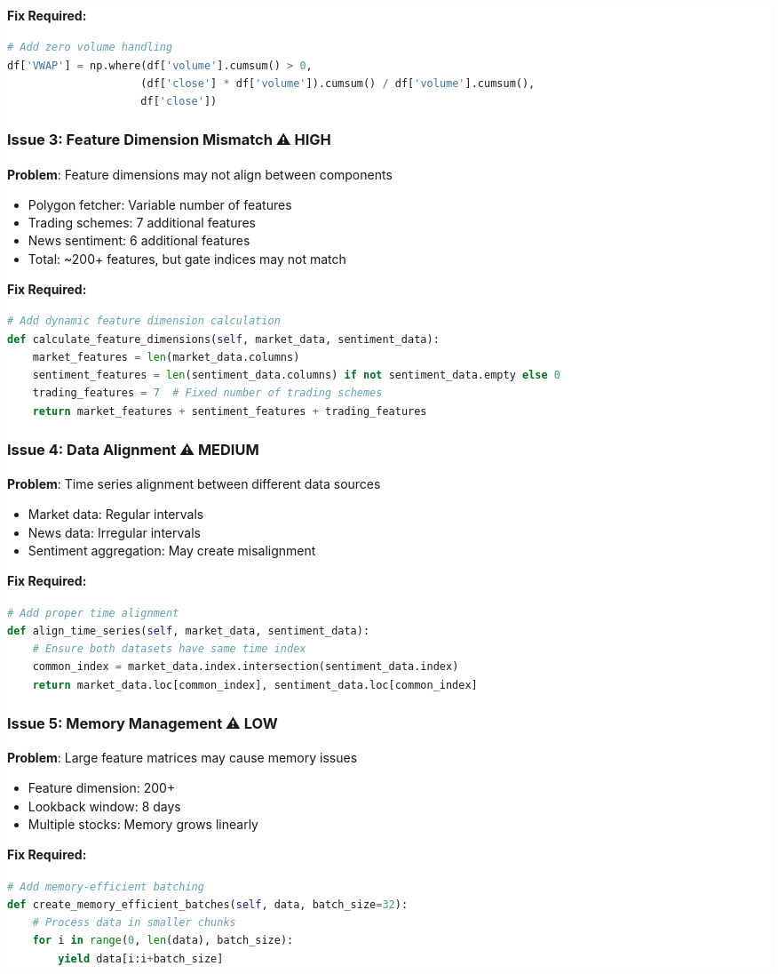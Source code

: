 **Fix Required:**
```python
# Add zero volume handling
df['VWAP'] = np.where(df['volume'].cumsum() > 0, 
                     (df['close'] * df['volume']).cumsum() / df['volume'].cumsum(),
                     df['close'])
```

### **Issue 3: Feature Dimension Mismatch** ⚠️ **HIGH**

**Problem**: Feature dimensions may not align between components
- Polygon fetcher: Variable number of features
- Trading schemes: 7 additional features  
- News sentiment: 6 additional features
- Total: ~200+ features, but gate indices may not match

**Fix Required:**
```python
# Add dynamic feature dimension calculation
def calculate_feature_dimensions(self, market_data, sentiment_data):
    market_features = len(market_data.columns)
    sentiment_features = len(sentiment_data.columns) if not sentiment_data.empty else 0
    trading_features = 7  # Fixed number of trading schemes
    return market_features + sentiment_features + trading_features
```

### **Issue 4: Data Alignment** ⚠️ **MEDIUM**

**Problem**: Time series alignment between different data sources
- Market data: Regular intervals
- News data: Irregular intervals
- Sentiment aggregation: May create misalignment

**Fix Required:**
```python
# Add proper time alignment
def align_time_series(self, market_data, sentiment_data):
    # Ensure both datasets have same time index
    common_index = market_data.index.intersection(sentiment_data.index)
    return market_data.loc[common_index], sentiment_data.loc[common_index]
```

### **Issue 5: Memory Management** ⚠️ **LOW**

**Problem**: Large feature matrices may cause memory issues
- Feature dimension: 200+
- Lookback window: 8 days
- Multiple stocks: Memory grows linearly

**Fix Required:**
```python
# Add memory-efficient batching
def create_memory_efficient_batches(self, data, batch_size=32):
    # Process data in smaller chunks
    for i in range(0, len(data), batch_size):
        yield data[i:i+batch_size]
```
